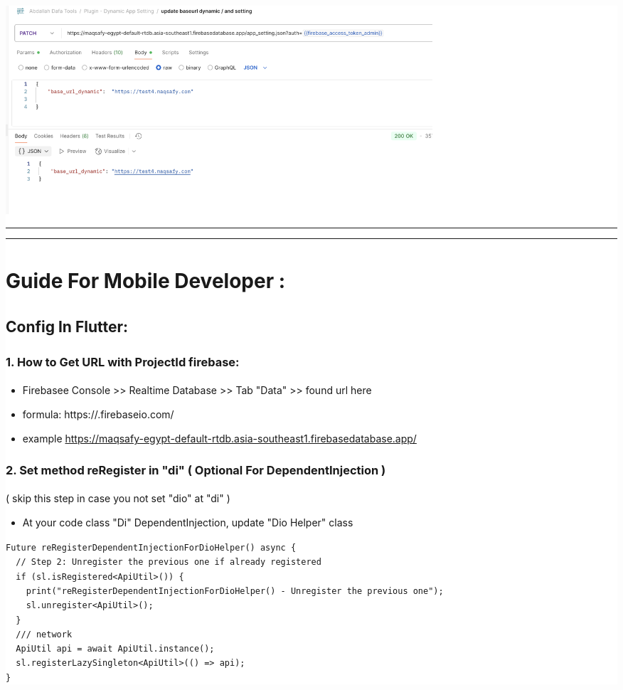 <img src="https://raw.githubusercontent.com/AbdallahDafa/DynamicBaseUrlAndForceUpdate/refs/heads/main/screenshot/postman_update_baseurl_dynamic.png" alt="postman_update_baseurl_dynamic" width="600" />

------

------

# Guide For Mobile Developer :

## Config In Flutter:


### 1. How to Get URL with ProjectId firebase:

* Firebasee Console >> Realtime Database >> Tab "Data" >> found url here

* formula:
  https://<project-id>.firebaseio.com/

* example
  https://maqsafy-egypt-default-rtdb.asia-southeast1.firebasedatabase.app/


### 2. Set method reRegister in "di" ( Optional For DependentInjection  )

( skip this step in case you not set "dio" at "di" )

* At your code class "Di" DependentInjection, update "Dio Helper" class
```` 
Future reRegisterDependentInjectionForDioHelper() async {
  // Step 2: Unregister the previous one if already registered
  if (sl.isRegistered<ApiUtil>()) {
    print("reRegisterDependentInjectionForDioHelper() - Unregister the previous one");
    sl.unregister<ApiUtil>();
  }
  /// network
  ApiUtil api = await ApiUtil.instance();
  sl.registerLazySingleton<ApiUtil>(() => api);
}
````
